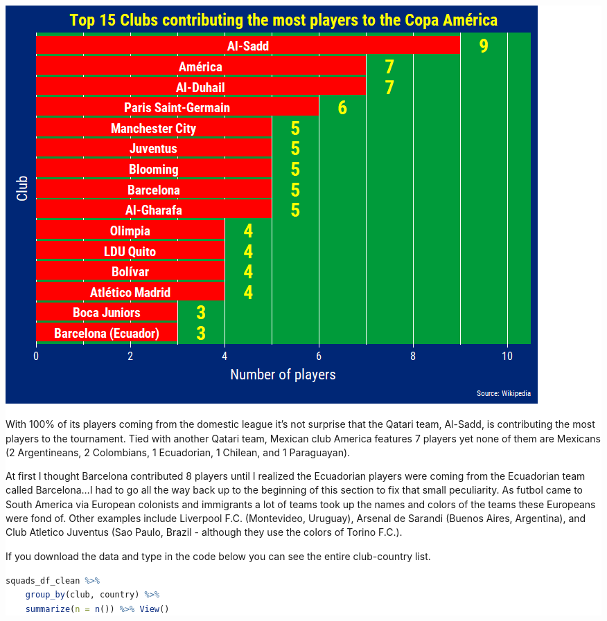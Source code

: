 ![](copa_america2019_files/figure-markdown_github/unnamed-chunk-31-1.png)

With 100% of its players coming from the domestic league it’s not
surprise that the Qatari team, Al-Sadd, is contributing the most players
to the tournament. Tied with another Qatari team, Mexican club America
features 7 players yet none of them are Mexicans (2 Argentineans, 2
Colombians, 1 Ecuadorian, 1 Chilean, and 1 Paraguayan).

At first I thought Barcelona contributed 8 players until I realized the
Ecuadorian players were coming from the Ecuadorian team called
Barcelona…I had to go all the way back up to the beginning of this
section to fix that small peculiarity. As futbol came to South America
via European colonists and immigrants a lot of teams took up the names
and colors of the teams these Europeans were fond of. Other examples
include Liverpool F.C. (Montevideo, Uruguay), Arsenal de Sarandi (Buenos
Aires, Argentina), and Club Atletico Juventus (Sao Paulo, Brazil -
although they use the colors of Torino F.C.).

If you download the data and type in the code below you can see the
entire club-country list.

``` r
squads_df_clean %>% 
    group_by(club, country) %>% 
    summarize(n = n()) %>% View()
```

